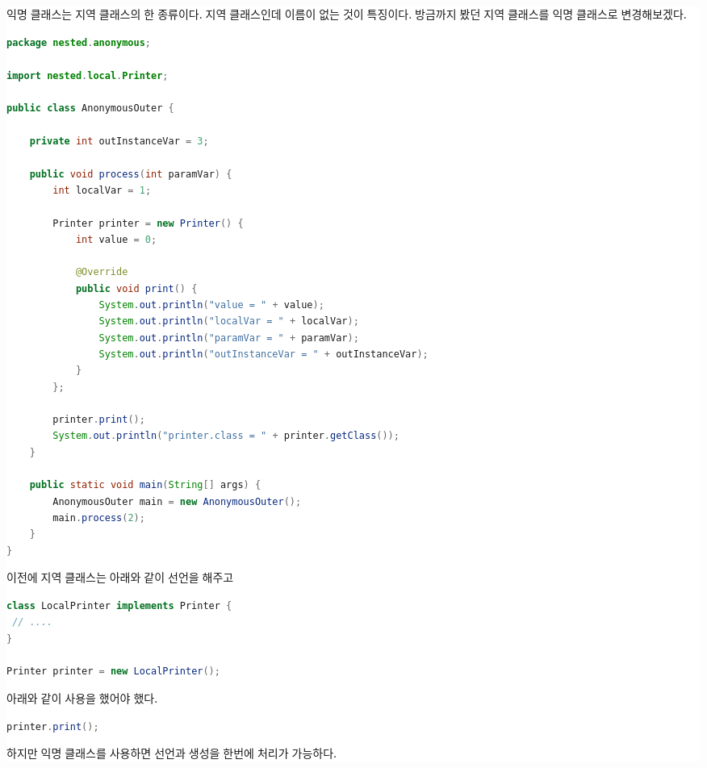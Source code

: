 익명 클래스는 지역 클래스의 한 종류이다. 지역 클래스인데 이름이 없는 것이 특징이다. 방금까지 봤던 지역 클래스를 익명 클래스로 변경해보겠다.

``` java
package nested.anonymous;

import nested.local.Printer;

public class AnonymousOuter {

    private int outInstanceVar = 3;

    public void process(int paramVar) {
        int localVar = 1;

        Printer printer = new Printer() {
            int value = 0;

            @Override
            public void print() {
                System.out.println("value = " + value);
                System.out.println("localVar = " + localVar);
                System.out.println("paramVar = " + paramVar);
                System.out.println("outInstanceVar = " + outInstanceVar);
            }
        };

        printer.print();
        System.out.println("printer.class = " + printer.getClass());
    }

    public static void main(String[] args) {
        AnonymousOuter main = new AnonymousOuter();
        main.process(2);
    }
}
```

이전에 지역 클래스는 아래와 같이 선언을 해주고

``` java
class LocalPrinter implements Printer {
 // ....
}

Printer printer = new LocalPrinter();
```

아래와 같이 사용을 했어야 했다.

``` java
printer.print();
```

하지만 익명 클래스를 사용하면 선언과 생성을 한번에 처리가 가능하다.
